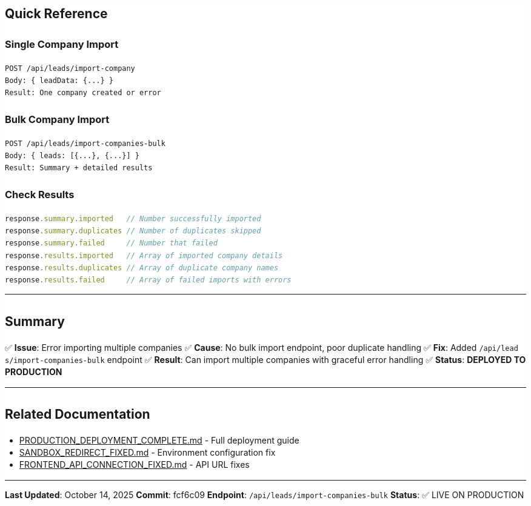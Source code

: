 
## Quick Reference

### Single Company Import
```bash
POST /api/leads/import-company
Body: { leadData: {...} }
Result: One company created or error
```

### Bulk Company Import
```bash
POST /api/leads/import-companies-bulk
Body: { leads: [{...}, {...}] }
Result: Summary + detailed results
```

### Check Results
```typescript
response.summary.imported   // Number successfully imported
response.summary.duplicates // Number of duplicates skipped
response.summary.failed     // Number that failed
response.results.imported   // Array of imported company details
response.results.duplicates // Array of duplicate company names
response.results.failed     // Array of failed imports with errors
```

---

## Summary

✅ **Issue**: Error importing multiple companies
✅ **Cause**: No bulk import endpoint, poor duplicate handling
✅ **Fix**: Added `/api/leads/import-companies-bulk` endpoint
✅ **Result**: Can import multiple companies with graceful error handling
✅ **Status**: **DEPLOYED TO PRODUCTION**

---

## Related Documentation

- [PRODUCTION_DEPLOYMENT_COMPLETE.md](PRODUCTION_DEPLOYMENT_COMPLETE.md) - Full deployment guide
- [SANDBOX_REDIRECT_FIXED.md](SANDBOX_REDIRECT_FIXED.md) - Environment configuration fix
- [FRONTEND_API_CONNECTION_FIXED.md](FRONTEND_API_CONNECTION_FIXED.md) - API URL fixes

---

**Last Updated**: October 14, 2025
**Commit**: fcf6c09
**Endpoint**: `/api/leads/import-companies-bulk`
**Status**: ✅ LIVE ON PRODUCTION
